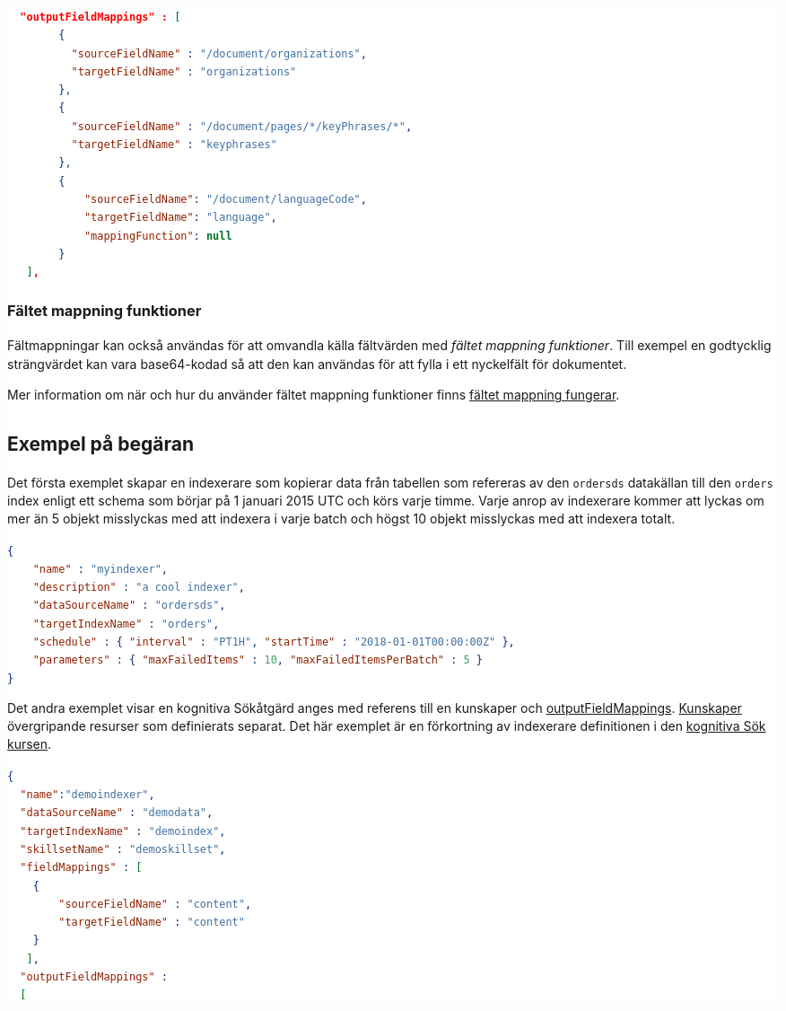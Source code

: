 ```json
  "outputFieldMappings" : [
        {
          "sourceFieldName" : "/document/organizations", 
          "targetFieldName" : "organizations"
        },
        {
          "sourceFieldName" : "/document/pages/*/keyPhrases/*", 
          "targetFieldName" : "keyphrases"
        },
        {
            "sourceFieldName": "/document/languageCode",
            "targetFieldName": "language",
            "mappingFunction": null
        }      
   ],
```

<a name="FieldMappingFunctions"></a>

### <a name="field-mapping-functions"></a>Fältet mappning funktioner

Fältmappningar kan också användas för att omvandla källa fältvärden med *fältet mappning funktioner*. Till exempel en godtycklig strängvärdet kan vara base64-kodad så att den kan användas för att fylla i ett nyckelfält för dokumentet.

Mer information om när och hur du använder fältet mappning funktioner finns [fältet mappning fungerar](https://docs.microsoft.com/azure/search/search-indexer-field-mappings#field-mapping-functions).

## <a name="request-examples"></a>Exempel på begäran  
 Det första exemplet skapar en indexerare som kopierar data från tabellen som refereras av den `ordersds` datakällan till den `orders` index enligt ett schema som börjar på 1 januari 2015 UTC och körs varje timme. Varje anrop av indexerare kommer att lyckas om mer än 5 objekt misslyckas med att indexera i varje batch och högst 10 objekt misslyckas med att indexera totalt.  

```json
{
    "name" : "myindexer",  
    "description" : "a cool indexer",  
    "dataSourceName" : "ordersds",  
    "targetIndexName" : "orders",  
    "schedule" : { "interval" : "PT1H", "startTime" : "2018-01-01T00:00:00Z" },  
    "parameters" : { "maxFailedItems" : 10, "maxFailedItemsPerBatch" : 5 }  
}
```

Det andra exemplet visar en kognitiva Sökåtgärd anges med referens till en kunskaper och [outputFieldMappings](#output-fieldmappings). [Kunskaper](ref-create-skillset.md) övergripande resurser som definierats separat. Det här exemplet är en förkortning av indexerare definitionen i den [kognitiva Sök kursen](cognitive-search-tutorial-blob.md).

```json
{
  "name":"demoindexer", 
  "dataSourceName" : "demodata",
  "targetIndexName" : "demoindex",
  "skillsetName" : "demoskillset",
  "fieldMappings" : [
    {
        "sourceFieldName" : "content",
        "targetFieldName" : "content"
    }
   ],
  "outputFieldMappings" : 
  [
```
